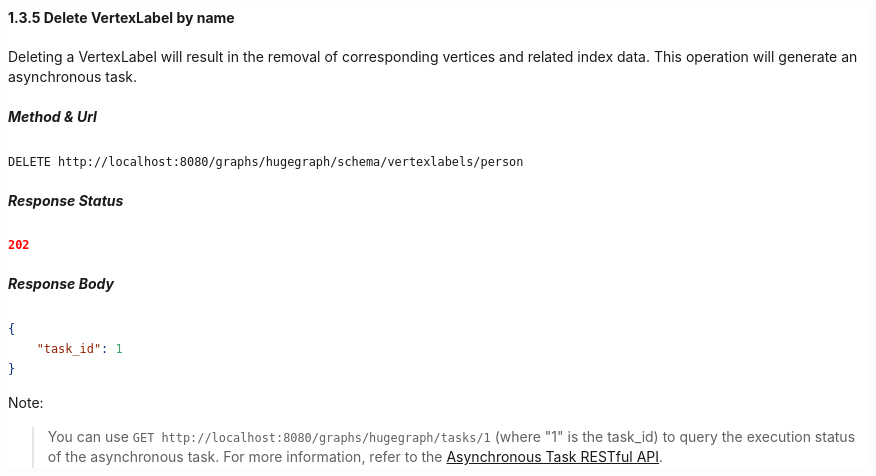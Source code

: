 #### 1.3.5 Delete VertexLabel by name

Deleting a VertexLabel will result in the removal of corresponding vertices and related index data. This operation will generate an asynchronous task.

##### Method & Url

```
DELETE http://localhost:8080/graphs/hugegraph/schema/vertexlabels/person
```

##### Response Status

```json
202
```

##### Response Body

```json
{
    "task_id": 1
}
```

Note:

> You can use `GET http://localhost:8080/graphs/hugegraph/tasks/1` (where "1" is the task_id) to query the execution status of the asynchronous task. For more information, refer to the [Asynchronous Task RESTful API](./task).
